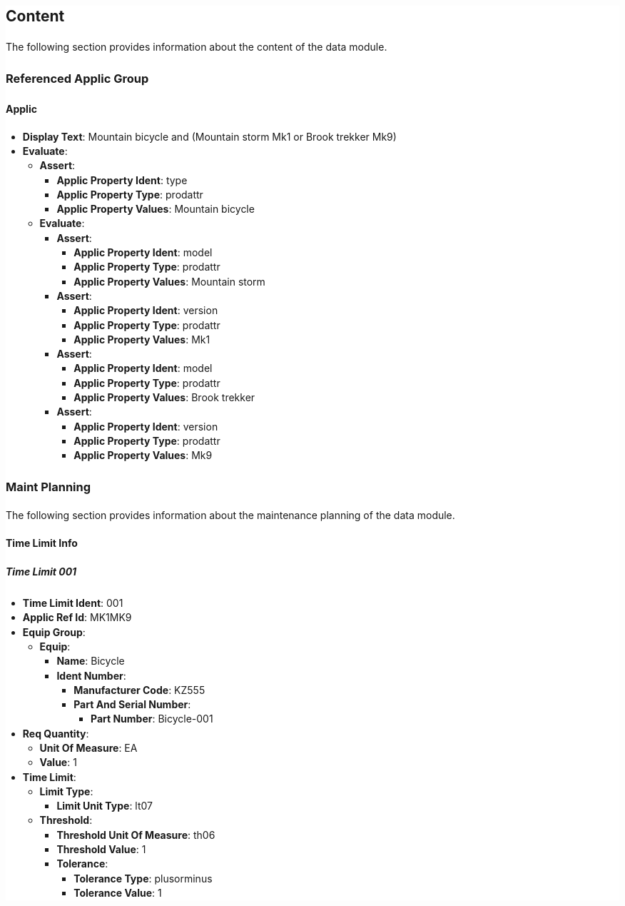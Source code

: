 ## Content
The following section provides information about the content of the data module.

### Referenced Applic Group
#### Applic
* **Display Text**: Mountain bicycle and (Mountain storm Mk1 or Brook trekker Mk9)
* **Evaluate**:
	+ **Assert**:
		- **Applic Property Ident**: type
		- **Applic Property Type**: prodattr
		- **Applic Property Values**: Mountain bicycle
	+ **Evaluate**:
		- **Assert**:
			- **Applic Property Ident**: model
			- **Applic Property Type**: prodattr
			- **Applic Property Values**: Mountain storm
		- **Assert**:
			- **Applic Property Ident**: version
			- **Applic Property Type**: prodattr
			- **Applic Property Values**: Mk1
		- **Assert**:
			- **Applic Property Ident**: model
			- **Applic Property Type**: prodattr
			- **Applic Property Values**: Brook trekker
		- **Assert**:
			- **Applic Property Ident**: version
			- **Applic Property Type**: prodattr
			- **Applic Property Values**: Mk9

### Maint Planning
The following section provides information about the maintenance planning of the data module.

#### Time Limit Info
##### Time Limit 001
* **Time Limit Ident**: 001
* **Applic Ref Id**: MK1MK9
* **Equip Group**:
	+ **Equip**:
		- **Name**: Bicycle
		- **Ident Number**:
			- **Manufacturer Code**: KZ555
			- **Part And Serial Number**:
				- **Part Number**: Bicycle-001
* **Req Quantity**:
	+ **Unit Of Measure**: EA
	+ **Value**: 1
* **Time Limit**:
	+ **Limit Type**:
		- **Limit Unit Type**: lt07
	+ **Threshold**:
		- **Threshold Unit Of Measure**: th06
		- **Threshold Value**: 1
		- **Tolerance**:
			- **Tolerance Type**: plusorminus
			- **Tolerance Value**: 1
